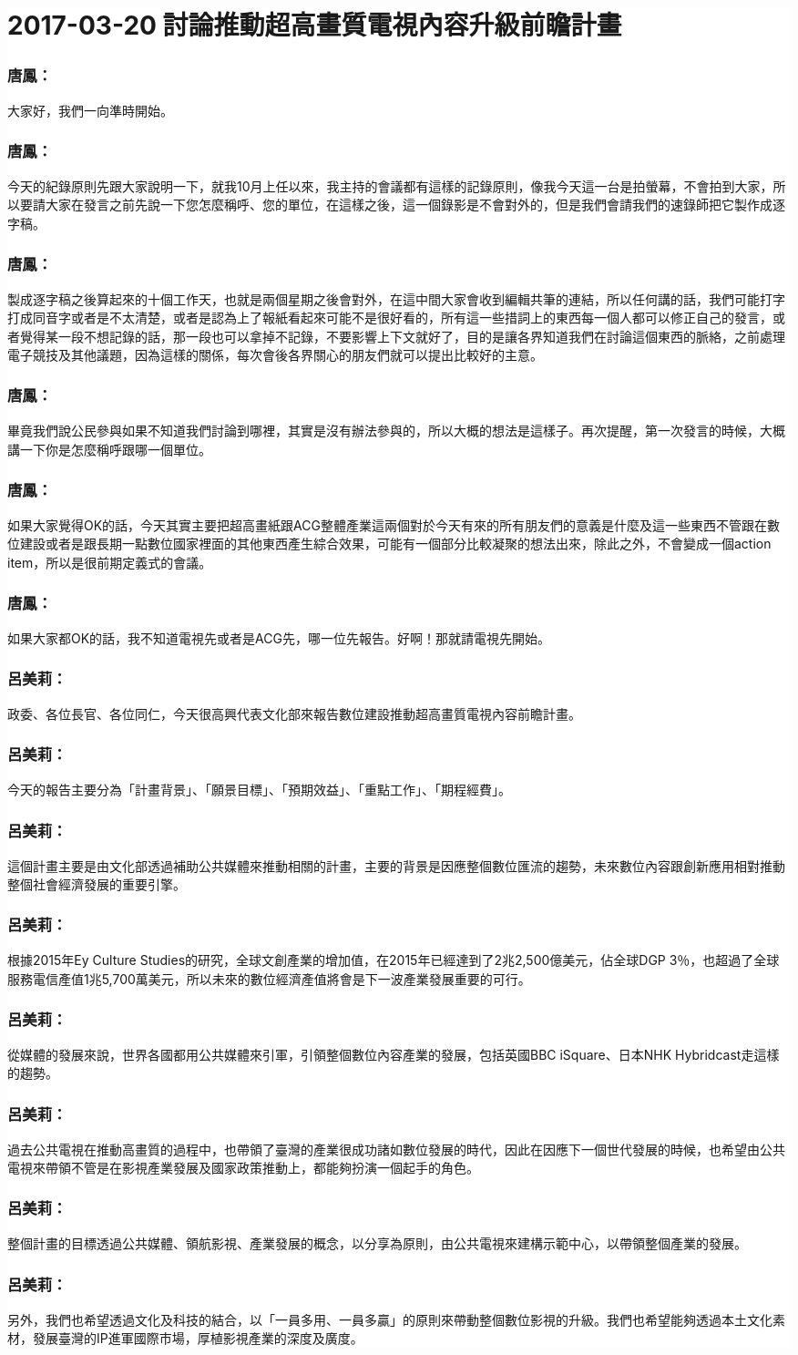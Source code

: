 # 2017-03-20 討論推動超高畫質電視內容升級前瞻計畫

### 唐鳳：
大家好，我們一向準時開始。

### 唐鳳：
今天的紀錄原則先跟大家說明一下，就我10月上任以來，我主持的會議都有這樣的記錄原則，像我今天這一台是拍螢幕，不會拍到大家，所以要請大家在發言之前先說一下您怎麼稱呼、您的單位，在這樣之後，這一個錄影是不會對外的，但是我們會請我們的速錄師把它製作成逐字稿。

### 唐鳳：
製成逐字稿之後算起來的十個工作天，也就是兩個星期之後會對外，在這中間大家會收到編輯共筆的連結，所以任何講的話，我們可能打字打成同音字或者是不太清楚，或者是認為上了報紙看起來可能不是很好看的，所有這一些措詞上的東西每一個人都可以修正自己的發言，或者覺得某一段不想記錄的話，那一段也可以拿掉不記錄，不要影響上下文就好了，目的是讓各界知道我們在討論這個東西的脈絡，之前處理電子競技及其他議題，因為這樣的關係，每次會後各界關心的朋友們就可以提出比較好的主意。

### 唐鳳：
畢竟我們說公民參與如果不知道我們討論到哪裡，其實是沒有辦法參與的，所以大概的想法是這樣子。再次提醒，第一次發言的時候，大概講一下你是怎麼稱呼跟哪一個單位。

### 唐鳳：
如果大家覺得OK的話，今天其實主要把超高畫紙跟ACG整體產業這兩個對於今天有來的所有朋友們的意義是什麼及這一些東西不管跟在數位建設或者是跟長期一點數位國家裡面的其他東西產生綜合效果，可能有一個部分比較凝聚的想法出來，除此之外，不會變成一個action item，所以是很前期定義式的會議。

### 唐鳳：
如果大家都OK的話，我不知道電視先或者是ACG先，哪一位先報告。好啊！那就請電視先開始。

### 呂美莉：
政委、各位長官、各位同仁，今天很高興代表文化部來報告數位建設推動超高畫質電視內容前瞻計畫。

### 呂美莉：
今天的報告主要分為「計畫背景」、「願景目標」、「預期效益」、「重點工作」、「期程經費」。

### 呂美莉：
這個計畫主要是由文化部透過補助公共媒體來推動相關的計畫，主要的背景是因應整個數位匯流的趨勢，未來數位內容跟創新應用相對推動整個社會經濟發展的重要引擎。

### 呂美莉：
根據2015年Ey Culture Studies的研究，全球文創產業的增加值，在2015年已經達到了2兆2,500億美元，佔全球DGP 3％，也超過了全球服務電信產值1兆5,700萬美元，所以未來的數位經濟產值將會是下一波產業發展重要的可行。

### 呂美莉：
從媒體的發展來說，世界各國都用公共媒體來引軍，引領整個數位內容產業的發展，包括英國BBC iSquare、日本NHK Hybridcast走這樣的趨勢。

### 呂美莉：
過去公共電視在推動高畫質的過程中，也帶領了臺灣的產業很成功諸如數位發展的時代，因此在因應下一個世代發展的時候，也希望由公共電視來帶領不管是在影視產業發展及國家政策推動上，都能夠扮演一個起手的角色。

### 呂美莉：
整個計畫的目標透過公共媒體、領航影視、產業發展的概念，以分享為原則，由公共電視來建構示範中心，以帶領整個產業的發展。

### 呂美莉：
另外，我們也希望透過文化及科技的結合，以「一員多用、一員多贏」的原則來帶動整個數位影視的升級。我們也希望能夠透過本土文化素材，發展臺灣的IP進軍國際市場，厚植影視產業的深度及廣度。
